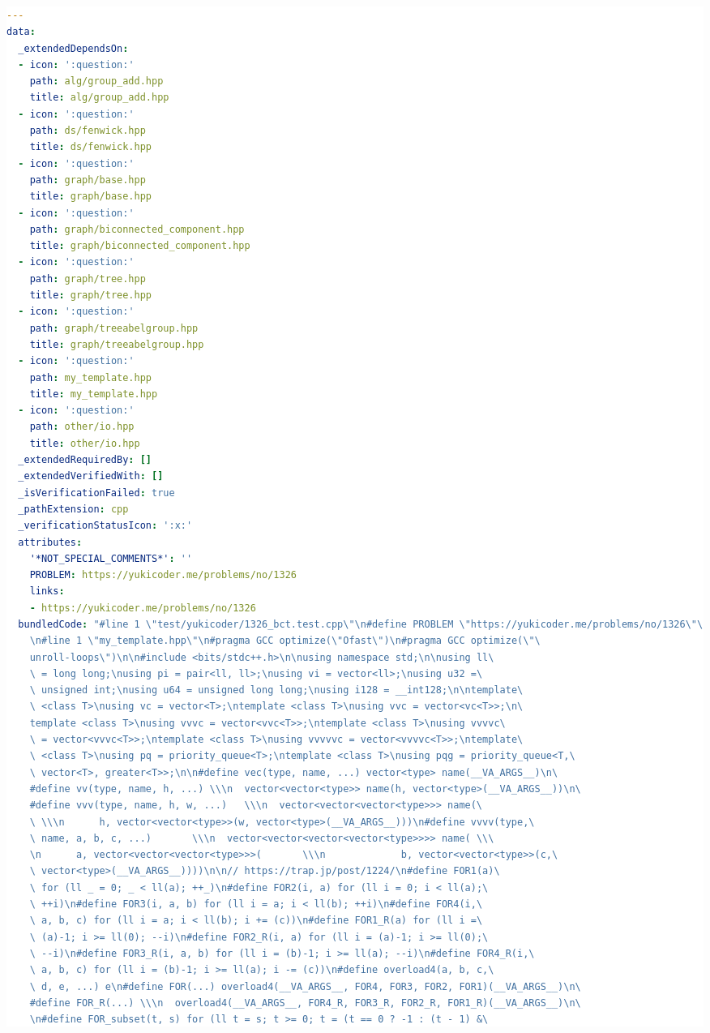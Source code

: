 ```yaml
---
data:
  _extendedDependsOn:
  - icon: ':question:'
    path: alg/group_add.hpp
    title: alg/group_add.hpp
  - icon: ':question:'
    path: ds/fenwick.hpp
    title: ds/fenwick.hpp
  - icon: ':question:'
    path: graph/base.hpp
    title: graph/base.hpp
  - icon: ':question:'
    path: graph/biconnected_component.hpp
    title: graph/biconnected_component.hpp
  - icon: ':question:'
    path: graph/tree.hpp
    title: graph/tree.hpp
  - icon: ':question:'
    path: graph/treeabelgroup.hpp
    title: graph/treeabelgroup.hpp
  - icon: ':question:'
    path: my_template.hpp
    title: my_template.hpp
  - icon: ':question:'
    path: other/io.hpp
    title: other/io.hpp
  _extendedRequiredBy: []
  _extendedVerifiedWith: []
  _isVerificationFailed: true
  _pathExtension: cpp
  _verificationStatusIcon: ':x:'
  attributes:
    '*NOT_SPECIAL_COMMENTS*': ''
    PROBLEM: https://yukicoder.me/problems/no/1326
    links:
    - https://yukicoder.me/problems/no/1326
  bundledCode: "#line 1 \"test/yukicoder/1326_bct.test.cpp\"\n#define PROBLEM \"https://yukicoder.me/problems/no/1326\"\
    \n#line 1 \"my_template.hpp\"\n#pragma GCC optimize(\"Ofast\")\n#pragma GCC optimize(\"\
    unroll-loops\")\n\n#include <bits/stdc++.h>\n\nusing namespace std;\n\nusing ll\
    \ = long long;\nusing pi = pair<ll, ll>;\nusing vi = vector<ll>;\nusing u32 =\
    \ unsigned int;\nusing u64 = unsigned long long;\nusing i128 = __int128;\n\ntemplate\
    \ <class T>\nusing vc = vector<T>;\ntemplate <class T>\nusing vvc = vector<vc<T>>;\n\
    template <class T>\nusing vvvc = vector<vvc<T>>;\ntemplate <class T>\nusing vvvvc\
    \ = vector<vvvc<T>>;\ntemplate <class T>\nusing vvvvvc = vector<vvvvc<T>>;\ntemplate\
    \ <class T>\nusing pq = priority_queue<T>;\ntemplate <class T>\nusing pqg = priority_queue<T,\
    \ vector<T>, greater<T>>;\n\n#define vec(type, name, ...) vector<type> name(__VA_ARGS__)\n\
    #define vv(type, name, h, ...) \\\n  vector<vector<type>> name(h, vector<type>(__VA_ARGS__))\n\
    #define vvv(type, name, h, w, ...)   \\\n  vector<vector<vector<type>>> name(\
    \ \\\n      h, vector<vector<type>>(w, vector<type>(__VA_ARGS__)))\n#define vvvv(type,\
    \ name, a, b, c, ...)       \\\n  vector<vector<vector<vector<type>>>> name( \\\
    \n      a, vector<vector<vector<type>>>(       \\\n             b, vector<vector<type>>(c,\
    \ vector<type>(__VA_ARGS__))))\n\n// https://trap.jp/post/1224/\n#define FOR1(a)\
    \ for (ll _ = 0; _ < ll(a); ++_)\n#define FOR2(i, a) for (ll i = 0; i < ll(a);\
    \ ++i)\n#define FOR3(i, a, b) for (ll i = a; i < ll(b); ++i)\n#define FOR4(i,\
    \ a, b, c) for (ll i = a; i < ll(b); i += (c))\n#define FOR1_R(a) for (ll i =\
    \ (a)-1; i >= ll(0); --i)\n#define FOR2_R(i, a) for (ll i = (a)-1; i >= ll(0);\
    \ --i)\n#define FOR3_R(i, a, b) for (ll i = (b)-1; i >= ll(a); --i)\n#define FOR4_R(i,\
    \ a, b, c) for (ll i = (b)-1; i >= ll(a); i -= (c))\n#define overload4(a, b, c,\
    \ d, e, ...) e\n#define FOR(...) overload4(__VA_ARGS__, FOR4, FOR3, FOR2, FOR1)(__VA_ARGS__)\n\
    #define FOR_R(...) \\\n  overload4(__VA_ARGS__, FOR4_R, FOR3_R, FOR2_R, FOR1_R)(__VA_ARGS__)\n\
    \n#define FOR_subset(t, s) for (ll t = s; t >= 0; t = (t == 0 ? -1 : (t - 1) &\
```